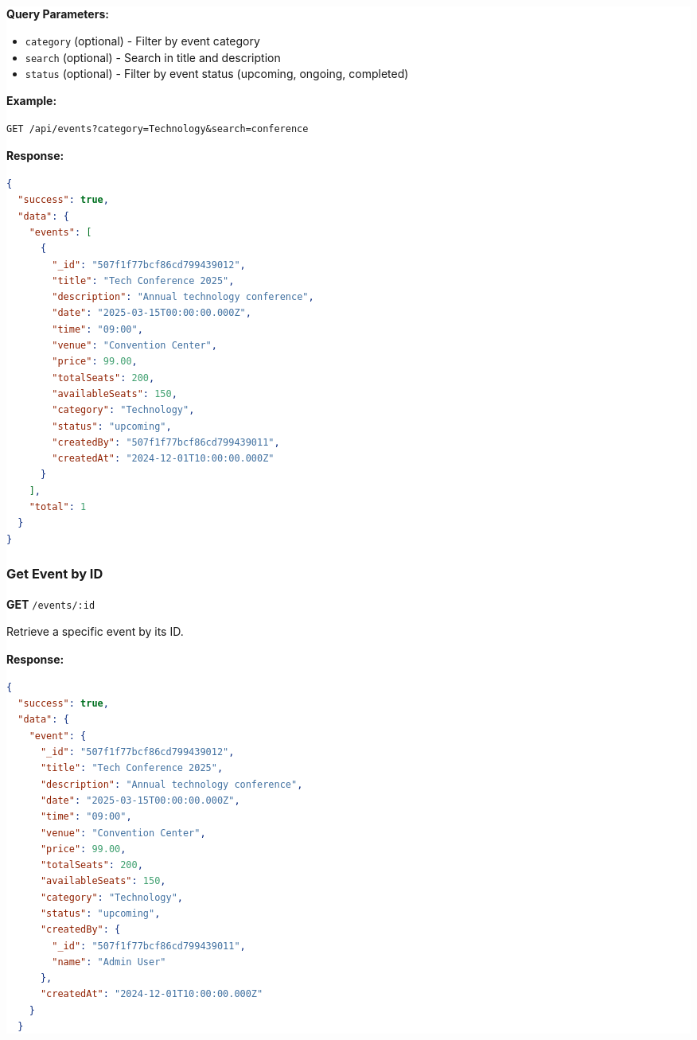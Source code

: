 **Query Parameters:**
- `category` (optional) - Filter by event category
- `search` (optional) - Search in title and description
- `status` (optional) - Filter by event status (upcoming, ongoing, completed)

**Example:**
```http
GET /api/events?category=Technology&search=conference
```

**Response:**
```json
{
  "success": true,
  "data": {
    "events": [
      {
        "_id": "507f1f77bcf86cd799439012",
        "title": "Tech Conference 2025",
        "description": "Annual technology conference",
        "date": "2025-03-15T00:00:00.000Z",
        "time": "09:00",
        "venue": "Convention Center",
        "price": 99.00,
        "totalSeats": 200,
        "availableSeats": 150,
        "category": "Technology",
        "status": "upcoming",
        "createdBy": "507f1f77bcf86cd799439011",
        "createdAt": "2024-12-01T10:00:00.000Z"
      }
    ],
    "total": 1
  }
}
```

### Get Event by ID

**GET** `/events/:id`

Retrieve a specific event by its ID.

**Response:**
```json
{
  "success": true,
  "data": {
    "event": {
      "_id": "507f1f77bcf86cd799439012",
      "title": "Tech Conference 2025",
      "description": "Annual technology conference",
      "date": "2025-03-15T00:00:00.000Z",
      "time": "09:00",
      "venue": "Convention Center",
      "price": 99.00,
      "totalSeats": 200,
      "availableSeats": 150,
      "category": "Technology",
      "status": "upcoming",
      "createdBy": {
        "_id": "507f1f77bcf86cd799439011",
        "name": "Admin User"
      },
      "createdAt": "2024-12-01T10:00:00.000Z"
    }
  }
```